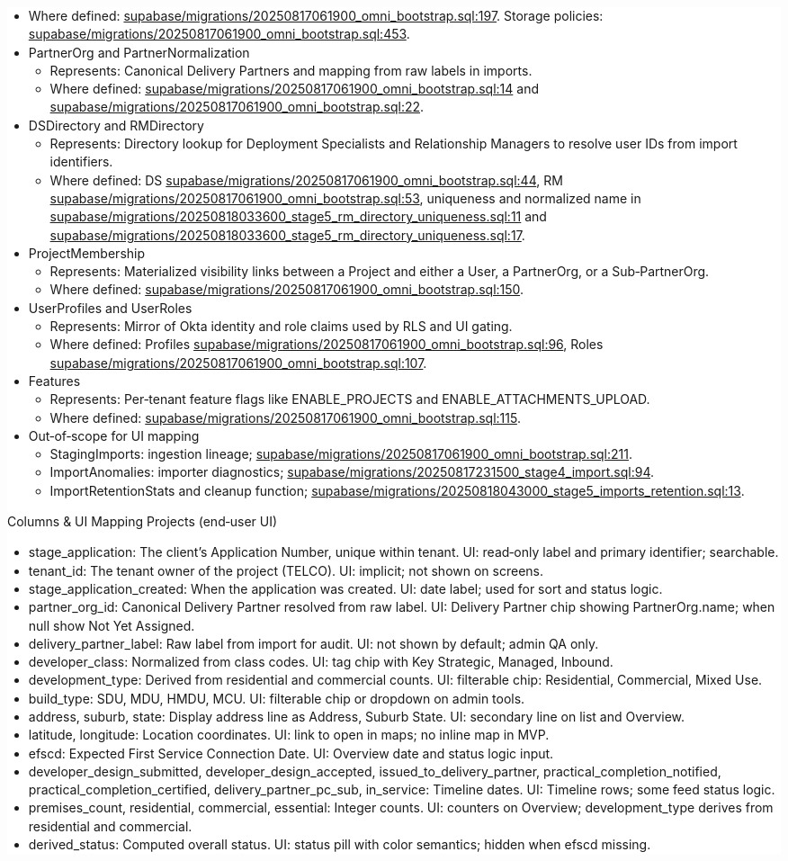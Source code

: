   - Where defined: [supabase/migrations/20250817061900_omni_bootstrap.sql:197](supabase/migrations/20250817061900_omni_bootstrap.sql:197). Storage policies: [supabase/migrations/20250817061900_omni_bootstrap.sql:453](supabase/migrations/20250817061900_omni_bootstrap.sql:453).
- PartnerOrg and PartnerNormalization
  - Represents: Canonical Delivery Partners and mapping from raw labels in imports.
  - Where defined: [supabase/migrations/20250817061900_omni_bootstrap.sql:14](supabase/migrations/20250817061900_omni_bootstrap.sql:14) and [supabase/migrations/20250817061900_omni_bootstrap.sql:22](supabase/migrations/20250817061900_omni_bootstrap.sql:22).
- DSDirectory and RMDirectory
  - Represents: Directory lookup for Deployment Specialists and Relationship Managers to resolve user IDs from import identifiers.
  - Where defined: DS [supabase/migrations/20250817061900_omni_bootstrap.sql:44](supabase/migrations/20250817061900_omni_bootstrap.sql:44), RM [supabase/migrations/20250817061900_omni_bootstrap.sql:53](supabase/migrations/20250817061900_omni_bootstrap.sql:53), uniqueness and normalized name in [supabase/migrations/20250818033600_stage5_rm_directory_uniqueness.sql:11](supabase/migrations/20250818033600_stage5_rm_directory_uniqueness.sql:11) and [supabase/migrations/20250818033600_stage5_rm_directory_uniqueness.sql:17](supabase/migrations/20250818033600_stage5_rm_directory_uniqueness.sql:17).
- ProjectMembership
  - Represents: Materialized visibility links between a Project and either a User, a PartnerOrg, or a Sub‑PartnerOrg.
  - Where defined: [supabase/migrations/20250817061900_omni_bootstrap.sql:150](supabase/migrations/20250817061900_omni_bootstrap.sql:150).
- UserProfiles and UserRoles
  - Represents: Mirror of Okta identity and role claims used by RLS and UI gating.
  - Where defined: Profiles [supabase/migrations/20250817061900_omni_bootstrap.sql:96](supabase/migrations/20250817061900_omni_bootstrap.sql:96), Roles [supabase/migrations/20250817061900_omni_bootstrap.sql:107](supabase/migrations/20250817061900_omni_bootstrap.sql:107).
- Features
  - Represents: Per‑tenant feature flags like ENABLE_PROJECTS and ENABLE_ATTACHMENTS_UPLOAD.
  - Where defined: [supabase/migrations/20250817061900_omni_bootstrap.sql:115](supabase/migrations/20250817061900_omni_bootstrap.sql:115).
- Out‑of‑scope for UI mapping
  - StagingImports: ingestion lineage; [supabase/migrations/20250817061900_omni_bootstrap.sql:211](supabase/migrations/20250817061900_omni_bootstrap.sql:211).
  - ImportAnomalies: importer diagnostics; [supabase/migrations/20250817231500_stage4_import.sql:94](supabase/migrations/20250817231500_stage4_import.sql:94).
  - ImportRetentionStats and cleanup function; [supabase/migrations/20250818043000_stage5_imports_retention.sql:13](supabase/migrations/20250818043000_stage5_imports_retention.sql:13).

Columns & UI Mapping
Projects (end‑user UI)
- stage_application: The client’s Application Number, unique within tenant. UI: read‑only label and primary identifier; searchable.
- tenant_id: The tenant owner of the project (TELCO). UI: implicit; not shown on screens.
- stage_application_created: When the application was created. UI: date label; used for sort and status logic.
- partner_org_id: Canonical Delivery Partner resolved from raw label. UI: Delivery Partner chip showing PartnerOrg.name; when null show Not Yet Assigned.
- delivery_partner_label: Raw label from import for audit. UI: not shown by default; admin QA only.
- developer_class: Normalized from class codes. UI: tag chip with Key Strategic, Managed, Inbound.
- development_type: Derived from residential and commercial counts. UI: filterable chip: Residential, Commercial, Mixed Use.
- build_type: SDU, MDU, HMDU, MCU. UI: filterable chip or dropdown on admin tools.
- address, suburb, state: Display address line as Address, Suburb State. UI: secondary line on list and Overview.
- latitude, longitude: Location coordinates. UI: link to open in maps; no inline map in MVP.
- efscd: Expected First Service Connection Date. UI: Overview date and status logic input.
- developer_design_submitted, developer_design_accepted, issued_to_delivery_partner, practical_completion_notified, practical_completion_certified, delivery_partner_pc_sub, in_service: Timeline dates. UI: Timeline rows; some feed status logic.
- premises_count, residential, commercial, essential: Integer counts. UI: counters on Overview; development_type derives from residential and commercial.
- derived_status: Computed overall status. UI: status pill with color semantics; hidden when efscd missing.